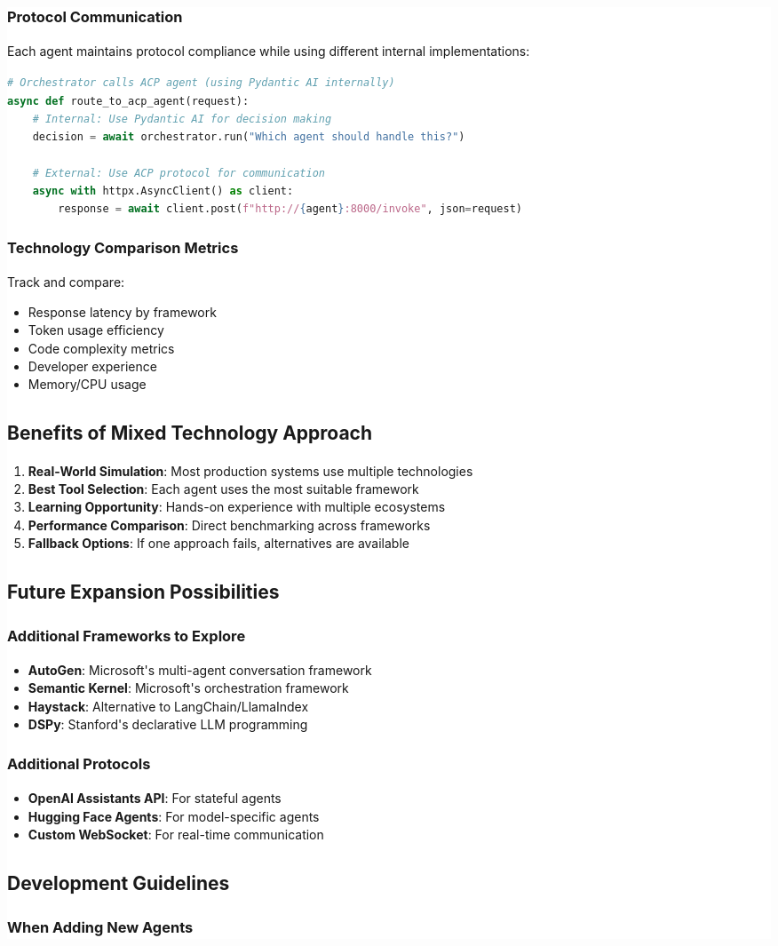 ### Protocol Communication

Each agent maintains protocol compliance while using different internal implementations:

```python
# Orchestrator calls ACP agent (using Pydantic AI internally)
async def route_to_acp_agent(request):
    # Internal: Use Pydantic AI for decision making
    decision = await orchestrator.run("Which agent should handle this?")
    
    # External: Use ACP protocol for communication
    async with httpx.AsyncClient() as client:
        response = await client.post(f"http://{agent}:8000/invoke", json=request)
```

### Technology Comparison Metrics

Track and compare:
- Response latency by framework
- Token usage efficiency
- Code complexity metrics
- Developer experience
- Memory/CPU usage

## Benefits of Mixed Technology Approach

1. **Real-World Simulation**: Most production systems use multiple technologies
2. **Best Tool Selection**: Each agent uses the most suitable framework
3. **Learning Opportunity**: Hands-on experience with multiple ecosystems
4. **Performance Comparison**: Direct benchmarking across frameworks
5. **Fallback Options**: If one approach fails, alternatives are available

## Future Expansion Possibilities

### Additional Frameworks to Explore

- **AutoGen**: Microsoft's multi-agent conversation framework
- **Semantic Kernel**: Microsoft's orchestration framework
- **Haystack**: Alternative to LangChain/LlamaIndex
- **DSPy**: Stanford's declarative LLM programming

### Additional Protocols

- **OpenAI Assistants API**: For stateful agents
- **Hugging Face Agents**: For model-specific agents
- **Custom WebSocket**: For real-time communication

## Development Guidelines

### When Adding New Agents
